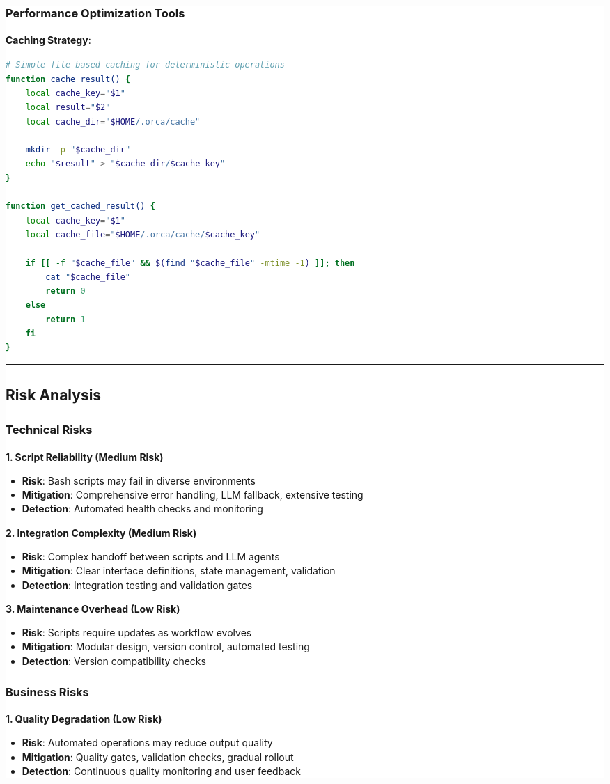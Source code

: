 
### Performance Optimization Tools

**Caching Strategy**:
```bash
# Simple file-based caching for deterministic operations
function cache_result() {
    local cache_key="$1"
    local result="$2"
    local cache_dir="$HOME/.orca/cache"

    mkdir -p "$cache_dir"
    echo "$result" > "$cache_dir/$cache_key"
}

function get_cached_result() {
    local cache_key="$1"
    local cache_file="$HOME/.orca/cache/$cache_key"

    if [[ -f "$cache_file" && $(find "$cache_file" -mtime -1) ]]; then
        cat "$cache_file"
        return 0
    else
        return 1
    fi
}
```

---

## Risk Analysis

### Technical Risks

**1. Script Reliability (Medium Risk)**
- **Risk**: Bash scripts may fail in diverse environments
- **Mitigation**: Comprehensive error handling, LLM fallback, extensive testing
- **Detection**: Automated health checks and monitoring

**2. Integration Complexity (Medium Risk)**
- **Risk**: Complex handoff between scripts and LLM agents
- **Mitigation**: Clear interface definitions, state management, validation
- **Detection**: Integration testing and validation gates

**3. Maintenance Overhead (Low Risk)**
- **Risk**: Scripts require updates as workflow evolves
- **Mitigation**: Modular design, version control, automated testing
- **Detection**: Version compatibility checks

### Business Risks

**1. Quality Degradation (Low Risk)**
- **Risk**: Automated operations may reduce output quality
- **Mitigation**: Quality gates, validation checks, gradual rollout
- **Detection**: Continuous quality monitoring and user feedback
